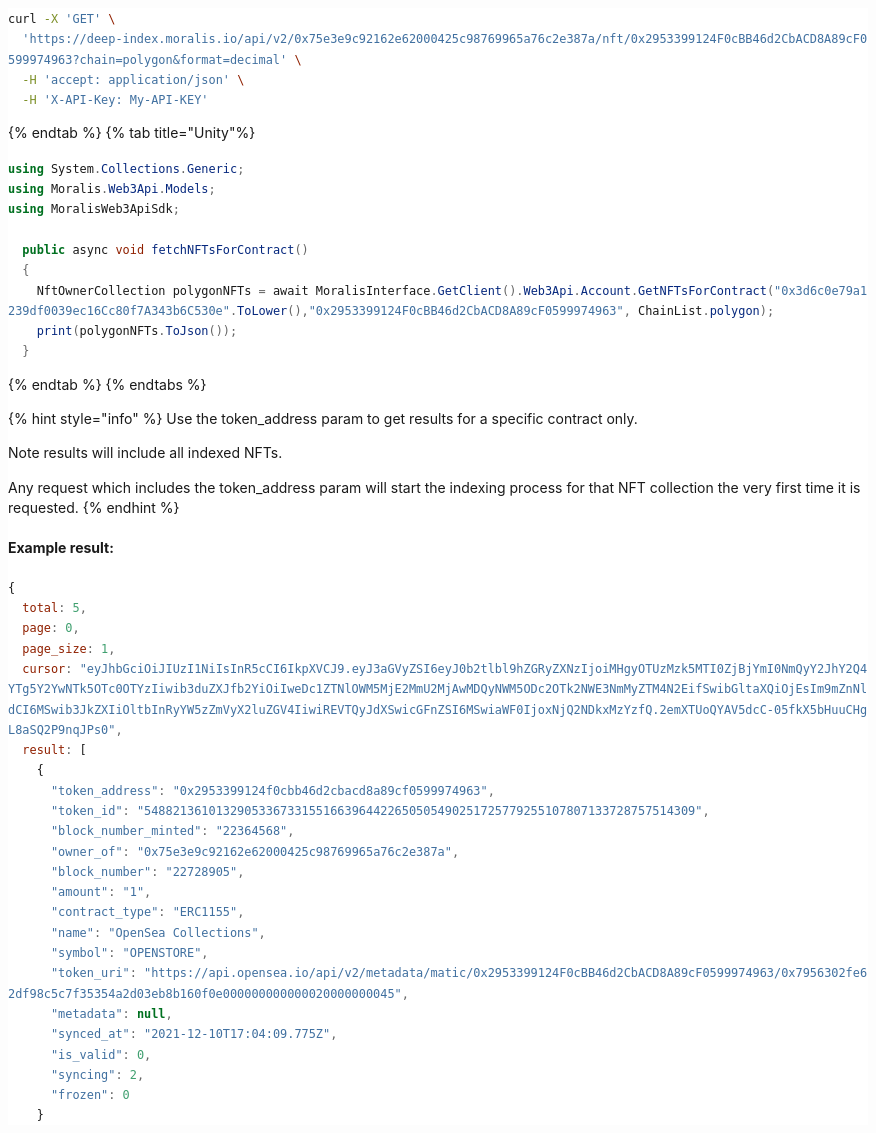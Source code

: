 ```bash
curl -X 'GET' \
  'https://deep-index.moralis.io/api/v2/0x75e3e9c92162e62000425c98769965a76c2e387a/nft/0x2953399124F0cBB46d2CbACD8A89cF0599974963?chain=polygon&format=decimal' \
  -H 'accept: application/json' \
  -H 'X-API-Key: My-API-KEY'

```

{% endtab %}
{% tab title="Unity"%}

```csharp
using System.Collections.Generic;
using Moralis.Web3Api.Models;
using MoralisWeb3ApiSdk;

  public async void fetchNFTsForContract()
  {
    NftOwnerCollection polygonNFTs = await MoralisInterface.GetClient().Web3Api.Account.GetNFTsForContract("0x3d6c0e79a1239df0039ec16Cc80f7A343b6C530e".ToLower(),"0x2953399124F0cBB46d2CbACD8A89cF0599974963", ChainList.polygon);
    print(polygonNFTs.ToJson());
  }
```

{% endtab %}
{% endtabs %}

{% hint style="info" %}
Use the token_address param to get results for a specific contract only.

Note results will include all indexed NFTs.

Any request which includes the token_address param will start the indexing process for that NFT collection the very first time it is requested.
{% endhint %}

#### Example result:

```javascript
{
  total: 5,
  page: 0,
  page_size: 1,
  cursor: "eyJhbGciOiJIUzI1NiIsInR5cCI6IkpXVCJ9.eyJ3aGVyZSI6eyJ0b2tlbl9hZGRyZXNzIjoiMHgyOTUzMzk5MTI0ZjBjYmI0NmQyY2JhY2Q4YTg5Y2YwNTk5OTc0OTYzIiwib3duZXJfb2YiOiIweDc1ZTNlOWM5MjE2MmU2MjAwMDQyNWM5ODc2OTk2NWE3NmMyZTM4N2EifSwibGltaXQiOjEsIm9mZnNldCI6MSwib3JkZXIiOltbInRyYW5zZmVyX2luZGV4IiwiREVTQyJdXSwicGFnZSI6MSwiaWF0IjoxNjQ2NDkxMzYzfQ.2emXTUoQYAV5dcC-05fkX5bHuuCHgL8aSQ2P9nqJPs0",
  result: [
    {
      "token_address": "0x2953399124f0cbb46d2cbacd8a89cf0599974963",
      "token_id": "54882136101329053367331551663964422650505490251725779255107807133728757514309",
      "block_number_minted": "22364568",
      "owner_of": "0x75e3e9c92162e62000425c98769965a76c2e387a",
      "block_number": "22728905",
      "amount": "1",
      "contract_type": "ERC1155",
      "name": "OpenSea Collections",
      "symbol": "OPENSTORE",
      "token_uri": "https://api.opensea.io/api/v2/metadata/matic/0x2953399124F0cBB46d2CbACD8A89cF0599974963/0x7956302fe62df98c5c7f35354a2d03eb8b160f0e000000000000020000000045",
      "metadata": null,
      "synced_at": "2021-12-10T17:04:09.775Z",
      "is_valid": 0,
      "syncing": 2,
      "frozen": 0
    }
```